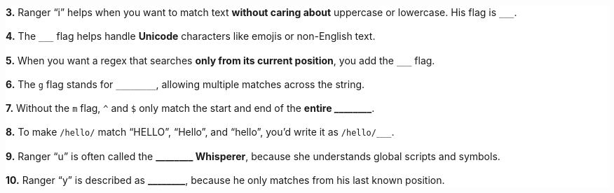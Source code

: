 **3.** Ranger “i” helps when you want to match text **without caring about** uppercase or lowercase. His flag is `___`.

**4.** The `___` flag helps handle **Unicode** characters like emojis or non-English text.

**5.** When you want a regex that searches **only from its current position**, you add the `___` flag.

**6.** The `g` flag stands for `________`, allowing multiple matches across the string.

**7.** Without the `m` flag, `^` and `$` only match the start and end of the **entire ________**.

**8.** To make `/hello/` match “HELLO”, “Hello”, and “hello”, you’d write it as `/hello/___`.

**9.** Ranger “u” is often called the **________ Whisperer**, because she understands global scripts and symbols.

**10.** Ranger “y” is described as **________**, because he only matches from his last known position.
